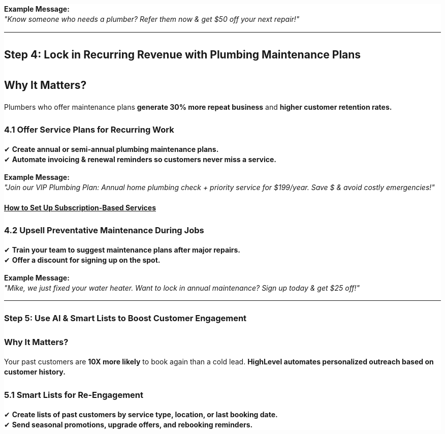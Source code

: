 **Example Message:**  
_"Know someone who needs a plumber? Refer them now & get $50 off your next repair!"_

---

## **Step 4: Lock in Recurring Revenue with Plumbing Maintenance Plans**

## **Why It Matters?**

Plumbers who offer maintenance plans **generate 30% more repeat business** and **higher customer retention rates.**

###   

### **4.1 Offer Service Plans for Recurring Work**

✔ **Create annual or semi-annual plumbing maintenance plans.**  
✔ **Automate invoicing & renewal reminders so customers never miss a service.**

  
**Example Message:**  
_"Join our VIP Plumbing Plan: Annual home plumbing check + priority service for $199/year. Save $ & avoid costly emergencies!"_

#### [How to Set Up Subscription-Based Services](https://help.gohighlevel.com/support/solutions/articles/155000004138-pause-and-resume-subscriptions)

  
### **4.2 Upsell Preventative Maintenance During Jobs**

✔ **Train your team to suggest maintenance plans after major repairs.**  
✔ **Offer a discount for signing up on the spot.**

  
**Example Message:**  
_"Mike, we just fixed your water heater. Want to lock in annual maintenance? Sign up today & get $25 off!"_

---

### **Step 5: Use AI & Smart Lists to Boost Customer Engagement**

### **Why It Matters?**

Your past customers are **10X more likely** to book again than a cold lead. **HighLevel automates personalized outreach based on customer history.**

  
### **5.1 Smart Lists for Re-Engagement**

✔ **Create lists of past customers by service type, location, or last booking date.**  
✔ **Send seasonal promotions, upgrade offers, and rebooking reminders.**
